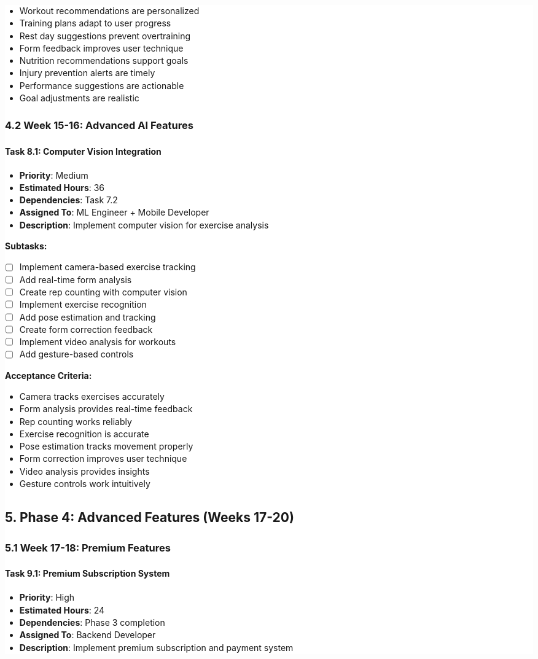 - Workout recommendations are personalized
- Training plans adapt to user progress
- Rest day suggestions prevent overtraining
- Form feedback improves user technique
- Nutrition recommendations support goals
- Injury prevention alerts are timely
- Performance suggestions are actionable
- Goal adjustments are realistic

### 4.2 Week 15-16: Advanced AI Features

#### Task 8.1: Computer Vision Integration

- **Priority**: Medium
- **Estimated Hours**: 36
- **Dependencies**: Task 7.2
- **Assigned To**: ML Engineer + Mobile Developer
- **Description**: Implement computer vision for exercise analysis

**Subtasks:**

- [ ] Implement camera-based exercise tracking
- [ ] Add real-time form analysis
- [ ] Create rep counting with computer vision
- [ ] Implement exercise recognition
- [ ] Add pose estimation and tracking
- [ ] Create form correction feedback
- [ ] Implement video analysis for workouts
- [ ] Add gesture-based controls

**Acceptance Criteria:**

- Camera tracks exercises accurately
- Form analysis provides real-time feedback
- Rep counting works reliably
- Exercise recognition is accurate
- Pose estimation tracks movement properly
- Form correction improves user technique
- Video analysis provides insights
- Gesture controls work intuitively

## 5. Phase 4: Advanced Features (Weeks 17-20)

### 5.1 Week 17-18: Premium Features

#### Task 9.1: Premium Subscription System

- **Priority**: High
- **Estimated Hours**: 24
- **Dependencies**: Phase 3 completion
- **Assigned To**: Backend Developer
- **Description**: Implement premium subscription and payment system
